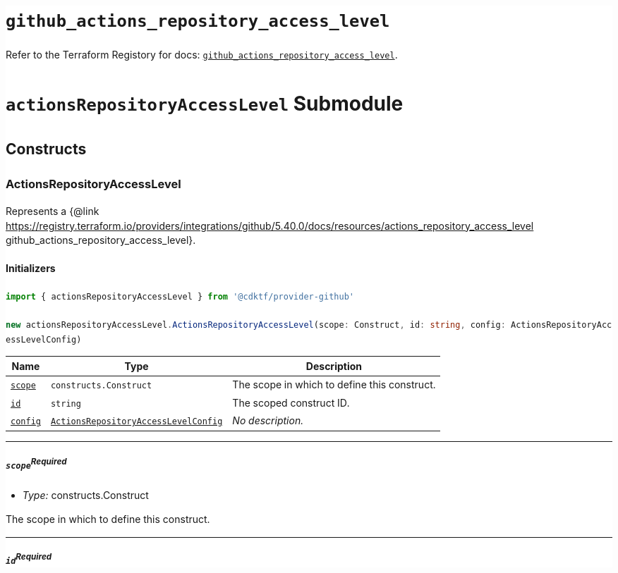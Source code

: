 # `github_actions_repository_access_level`

Refer to the Terraform Registory for docs: [`github_actions_repository_access_level`](https://registry.terraform.io/providers/integrations/github/5.40.0/docs/resources/actions_repository_access_level).

# `actionsRepositoryAccessLevel` Submodule <a name="`actionsRepositoryAccessLevel` Submodule" id="@cdktf/provider-github.actionsRepositoryAccessLevel"></a>

## Constructs <a name="Constructs" id="Constructs"></a>

### ActionsRepositoryAccessLevel <a name="ActionsRepositoryAccessLevel" id="@cdktf/provider-github.actionsRepositoryAccessLevel.ActionsRepositoryAccessLevel"></a>

Represents a {@link https://registry.terraform.io/providers/integrations/github/5.40.0/docs/resources/actions_repository_access_level github_actions_repository_access_level}.

#### Initializers <a name="Initializers" id="@cdktf/provider-github.actionsRepositoryAccessLevel.ActionsRepositoryAccessLevel.Initializer"></a>

```typescript
import { actionsRepositoryAccessLevel } from '@cdktf/provider-github'

new actionsRepositoryAccessLevel.ActionsRepositoryAccessLevel(scope: Construct, id: string, config: ActionsRepositoryAccessLevelConfig)
```

| **Name** | **Type** | **Description** |
| --- | --- | --- |
| <code><a href="#@cdktf/provider-github.actionsRepositoryAccessLevel.ActionsRepositoryAccessLevel.Initializer.parameter.scope">scope</a></code> | <code>constructs.Construct</code> | The scope in which to define this construct. |
| <code><a href="#@cdktf/provider-github.actionsRepositoryAccessLevel.ActionsRepositoryAccessLevel.Initializer.parameter.id">id</a></code> | <code>string</code> | The scoped construct ID. |
| <code><a href="#@cdktf/provider-github.actionsRepositoryAccessLevel.ActionsRepositoryAccessLevel.Initializer.parameter.config">config</a></code> | <code><a href="#@cdktf/provider-github.actionsRepositoryAccessLevel.ActionsRepositoryAccessLevelConfig">ActionsRepositoryAccessLevelConfig</a></code> | *No description.* |

---

##### `scope`<sup>Required</sup> <a name="scope" id="@cdktf/provider-github.actionsRepositoryAccessLevel.ActionsRepositoryAccessLevel.Initializer.parameter.scope"></a>

- *Type:* constructs.Construct

The scope in which to define this construct.

---

##### `id`<sup>Required</sup> <a name="id" id="@cdktf/provider-github.actionsRepositoryAccessLevel.ActionsRepositoryAccessLevel.Initializer.parameter.id"></a>
